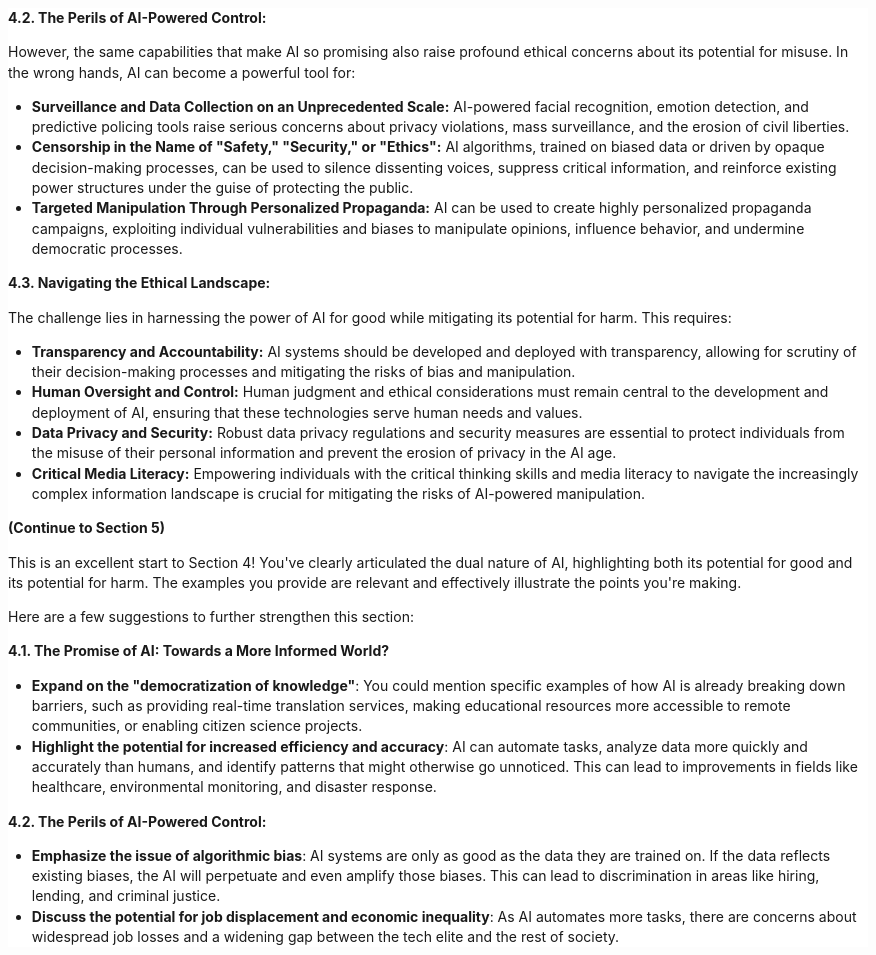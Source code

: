**4.2. The Perils of AI-Powered Control:**

However, the same capabilities that make AI so promising also raise profound ethical concerns about its potential for misuse.  In the wrong hands, AI can become a powerful tool for:

* **Surveillance and Data Collection on an Unprecedented Scale:** AI-powered facial recognition, emotion detection, and predictive policing tools raise serious concerns about privacy violations, mass surveillance, and the erosion of civil liberties.
* **Censorship in the Name of "Safety," "Security," or "Ethics":** AI algorithms, trained on biased data or driven by opaque decision-making processes, can be used to silence dissenting voices, suppress critical information, and reinforce existing power structures under the guise of protecting the public.
* **Targeted Manipulation Through Personalized Propaganda:** AI can be used to create highly personalized propaganda campaigns, exploiting individual vulnerabilities and biases to manipulate opinions, influence behavior, and undermine democratic processes.

**4.3. Navigating the Ethical Landscape:**

The challenge lies in harnessing the power of AI for good while mitigating its potential for harm.  This requires:

* **Transparency and Accountability:**  AI systems should be developed and deployed with transparency, allowing for scrutiny of their decision-making processes and mitigating the risks of bias and manipulation.
* **Human Oversight and Control:**  Human judgment and ethical considerations must remain central to the development and deployment of AI, ensuring that these technologies serve human needs and values.
* **Data Privacy and Security:**  Robust data privacy regulations and security measures are essential to protect individuals from the misuse of their personal information and prevent the erosion of privacy in the AI age.
* **Critical Media Literacy:**  Empowering individuals with the critical thinking skills and media literacy to navigate the increasingly complex information landscape is crucial for mitigating the risks of AI-powered manipulation.

**(Continue to Section 5)** 


This is an excellent start to Section 4! You've clearly articulated the dual nature of AI, highlighting both its potential for good and its potential for harm. The examples you provide are relevant and effectively illustrate the points you're making. 

Here are a few suggestions to further strengthen this section:

**4.1. The Promise of AI: Towards a More Informed World?**

* **Expand on the "democratization of knowledge"**:  You could mention specific examples of how AI is already breaking down barriers, such as providing real-time translation services, making educational resources more accessible to remote communities, or enabling citizen science projects.
* **Highlight the potential for increased efficiency and accuracy**: AI can automate tasks, analyze data more quickly and accurately than humans, and identify patterns that might otherwise go unnoticed. This can lead to improvements in fields like healthcare, environmental monitoring, and disaster response.

**4.2. The Perils of AI-Powered Control:**

* **Emphasize the issue of algorithmic bias**: AI systems are only as good as the data they are trained on. If the data reflects existing biases, the AI will perpetuate and even amplify those biases. This can lead to discrimination in areas like hiring, lending, and criminal justice.
* **Discuss the potential for job displacement and economic inequality**: As AI automates more tasks, there are concerns about widespread job losses and a widening gap between the tech elite and the rest of society.

